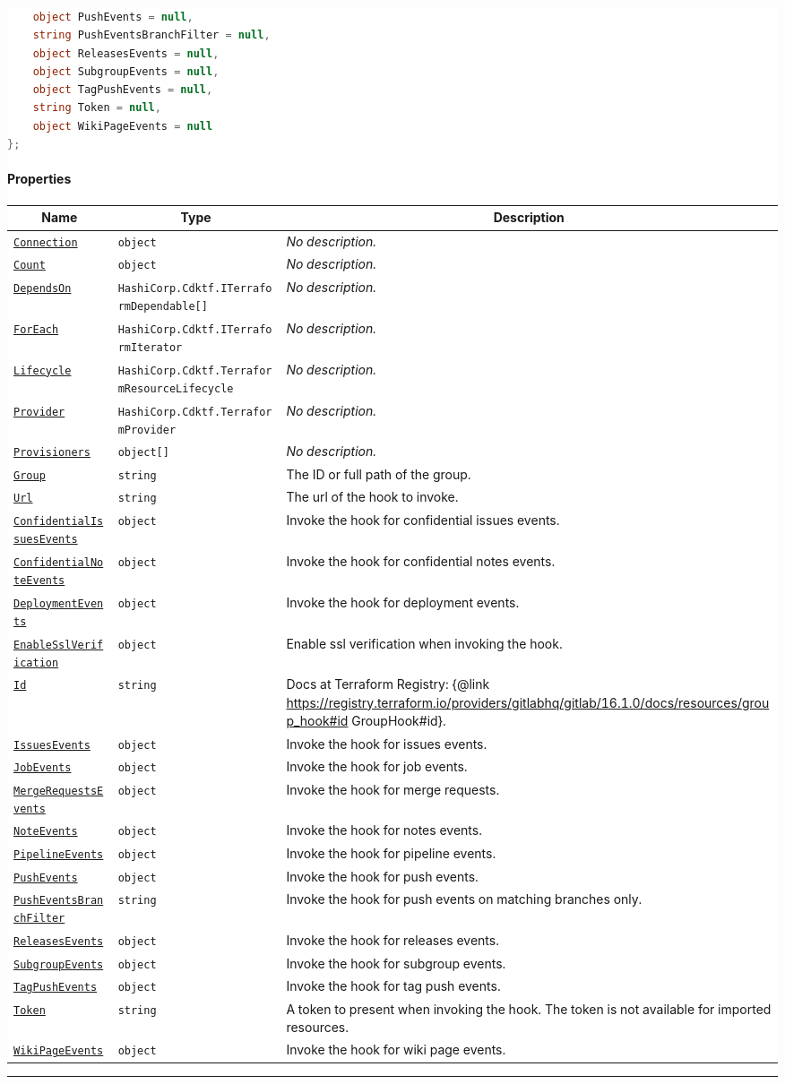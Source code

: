 ```csharp
    object PushEvents = null,
    string PushEventsBranchFilter = null,
    object ReleasesEvents = null,
    object SubgroupEvents = null,
    object TagPushEvents = null,
    string Token = null,
    object WikiPageEvents = null
};
```

#### Properties <a name="Properties" id="Properties"></a>

| **Name** | **Type** | **Description** |
| --- | --- | --- |
| <code><a href="#@cdktf/provider-gitlab.groupHook.GroupHookConfig.property.connection">Connection</a></code> | <code>object</code> | *No description.* |
| <code><a href="#@cdktf/provider-gitlab.groupHook.GroupHookConfig.property.count">Count</a></code> | <code>object</code> | *No description.* |
| <code><a href="#@cdktf/provider-gitlab.groupHook.GroupHookConfig.property.dependsOn">DependsOn</a></code> | <code>HashiCorp.Cdktf.ITerraformDependable[]</code> | *No description.* |
| <code><a href="#@cdktf/provider-gitlab.groupHook.GroupHookConfig.property.forEach">ForEach</a></code> | <code>HashiCorp.Cdktf.ITerraformIterator</code> | *No description.* |
| <code><a href="#@cdktf/provider-gitlab.groupHook.GroupHookConfig.property.lifecycle">Lifecycle</a></code> | <code>HashiCorp.Cdktf.TerraformResourceLifecycle</code> | *No description.* |
| <code><a href="#@cdktf/provider-gitlab.groupHook.GroupHookConfig.property.provider">Provider</a></code> | <code>HashiCorp.Cdktf.TerraformProvider</code> | *No description.* |
| <code><a href="#@cdktf/provider-gitlab.groupHook.GroupHookConfig.property.provisioners">Provisioners</a></code> | <code>object[]</code> | *No description.* |
| <code><a href="#@cdktf/provider-gitlab.groupHook.GroupHookConfig.property.group">Group</a></code> | <code>string</code> | The ID or full path of the group. |
| <code><a href="#@cdktf/provider-gitlab.groupHook.GroupHookConfig.property.url">Url</a></code> | <code>string</code> | The url of the hook to invoke. |
| <code><a href="#@cdktf/provider-gitlab.groupHook.GroupHookConfig.property.confidentialIssuesEvents">ConfidentialIssuesEvents</a></code> | <code>object</code> | Invoke the hook for confidential issues events. |
| <code><a href="#@cdktf/provider-gitlab.groupHook.GroupHookConfig.property.confidentialNoteEvents">ConfidentialNoteEvents</a></code> | <code>object</code> | Invoke the hook for confidential notes events. |
| <code><a href="#@cdktf/provider-gitlab.groupHook.GroupHookConfig.property.deploymentEvents">DeploymentEvents</a></code> | <code>object</code> | Invoke the hook for deployment events. |
| <code><a href="#@cdktf/provider-gitlab.groupHook.GroupHookConfig.property.enableSslVerification">EnableSslVerification</a></code> | <code>object</code> | Enable ssl verification when invoking the hook. |
| <code><a href="#@cdktf/provider-gitlab.groupHook.GroupHookConfig.property.id">Id</a></code> | <code>string</code> | Docs at Terraform Registry: {@link https://registry.terraform.io/providers/gitlabhq/gitlab/16.1.0/docs/resources/group_hook#id GroupHook#id}. |
| <code><a href="#@cdktf/provider-gitlab.groupHook.GroupHookConfig.property.issuesEvents">IssuesEvents</a></code> | <code>object</code> | Invoke the hook for issues events. |
| <code><a href="#@cdktf/provider-gitlab.groupHook.GroupHookConfig.property.jobEvents">JobEvents</a></code> | <code>object</code> | Invoke the hook for job events. |
| <code><a href="#@cdktf/provider-gitlab.groupHook.GroupHookConfig.property.mergeRequestsEvents">MergeRequestsEvents</a></code> | <code>object</code> | Invoke the hook for merge requests. |
| <code><a href="#@cdktf/provider-gitlab.groupHook.GroupHookConfig.property.noteEvents">NoteEvents</a></code> | <code>object</code> | Invoke the hook for notes events. |
| <code><a href="#@cdktf/provider-gitlab.groupHook.GroupHookConfig.property.pipelineEvents">PipelineEvents</a></code> | <code>object</code> | Invoke the hook for pipeline events. |
| <code><a href="#@cdktf/provider-gitlab.groupHook.GroupHookConfig.property.pushEvents">PushEvents</a></code> | <code>object</code> | Invoke the hook for push events. |
| <code><a href="#@cdktf/provider-gitlab.groupHook.GroupHookConfig.property.pushEventsBranchFilter">PushEventsBranchFilter</a></code> | <code>string</code> | Invoke the hook for push events on matching branches only. |
| <code><a href="#@cdktf/provider-gitlab.groupHook.GroupHookConfig.property.releasesEvents">ReleasesEvents</a></code> | <code>object</code> | Invoke the hook for releases events. |
| <code><a href="#@cdktf/provider-gitlab.groupHook.GroupHookConfig.property.subgroupEvents">SubgroupEvents</a></code> | <code>object</code> | Invoke the hook for subgroup events. |
| <code><a href="#@cdktf/provider-gitlab.groupHook.GroupHookConfig.property.tagPushEvents">TagPushEvents</a></code> | <code>object</code> | Invoke the hook for tag push events. |
| <code><a href="#@cdktf/provider-gitlab.groupHook.GroupHookConfig.property.token">Token</a></code> | <code>string</code> | A token to present when invoking the hook. The token is not available for imported resources. |
| <code><a href="#@cdktf/provider-gitlab.groupHook.GroupHookConfig.property.wikiPageEvents">WikiPageEvents</a></code> | <code>object</code> | Invoke the hook for wiki page events. |

---